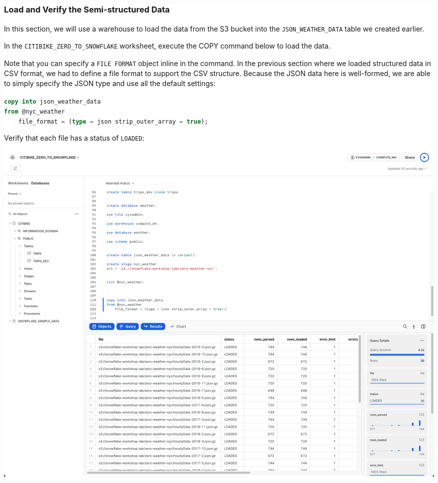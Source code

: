 ### Load and Verify the Semi-structured Data

In this section, we will use a warehouse to load the data from the S3 bucket into the `JSON_WEATHER_DATA` table we created earlier.

In the `CITIBIKE_ZERO_TO_SNOWFLAKE` worksheet, execute the COPY command below to load the data.

Note that you can specify a `FILE FORMAT` object inline in the command. In the previous section where we loaded structured data in CSV format, we had to define a file format to support the CSV structure. Because the JSON data here is well-formed, we are able to simply specify the JSON type and use all the default settings:

```SQL
copy into json_weather_data
from @nyc_weather 
    file_format = (type = json strip_outer_array = true);
```

Verify that each file has a status of `LOADED`:

![query result](assets/7SemiStruct_4_1.png)
